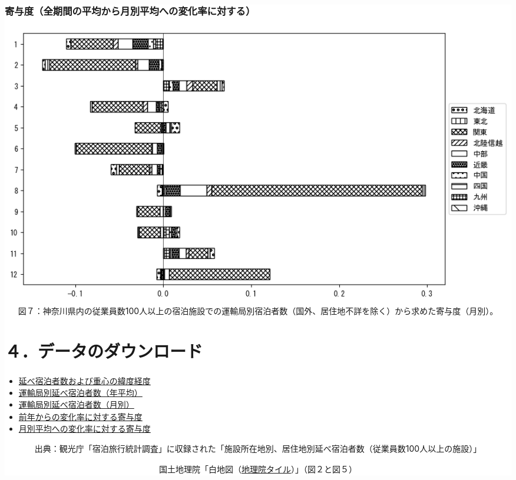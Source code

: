 </div>

<h3 id="h3_4">寄与度（全期間の平均から月別平均への変化率に対する）</h3>
<div style="text-align: center">
<img src="../images/contribution_month/神奈川県.png">
<figcaption>図７：神奈川県内の従業員数100人以上の宿泊施設での運輸局別宿泊者数（国外、居住地不詳を除く）から求めた寄与度（月別）。</figcaption>
</div>
</body>

<h1 id="h1_4">４．データのダウンロード</h1>
 <ul>
  <li> <a href="../csv/data_by_pref/延べ宿泊者数および重心（神奈川県）.csv" download>延べ宿泊者数および重心の緯度経度</a> </li>
  <li> <a href="../csv/bar_chart/運輸局別_年平均（神奈川県）.csv" download>運輸局別延べ宿泊者数（年平均）</a></li>
  <li> <a href="../csv/bar_chart_month/運輸局別_月別（神奈川県）.csv" download>運輸局別延べ宿泊者数（月別）</a></li>
  <li> <a href="../csv/contrib/前年からの変化率に対する寄与度（神奈川県）.csv" download>前年からの変化率に対する寄与度</a></li>
  <li> <a href="../csv/contrib_month/月別平均への変化率に対する寄与度（神奈川県）.csv" download>月別平均への変化率に対する寄与度</a></li>
</ul>

<div style="text-align: center">
出典：観光庁「宿泊旅行統計調査」に収録された「施設所在地別、居住地別延べ宿泊者数（従業員数100人以上の施設）」

国土地理院「白地図（[地理院タイル](https://maps.gsi.go.jp/development/ichiran.html)）」（図２と図５）
</div>

